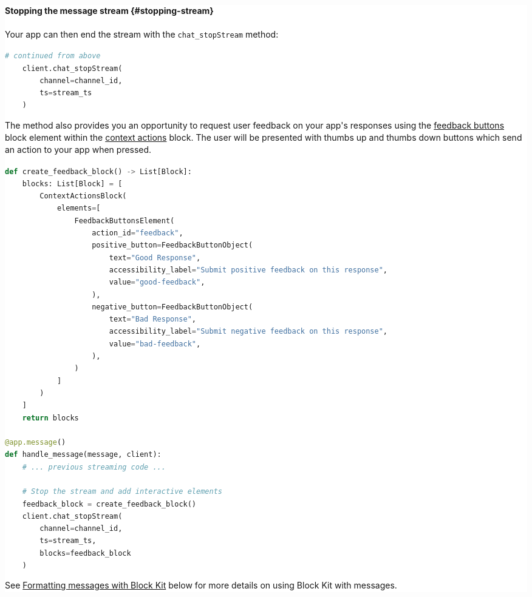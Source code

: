 #### Stopping the message stream {#stopping-stream}

Your app can then end the stream with the `chat_stopStream` method:

```python
# continued from above
    client.chat_stopStream(
        channel=channel_id, 
        ts=stream_ts
    )
```

The method also provides you an opportunity to request user feedback on your app's responses using the [feedback buttons](/reference/block-kit/block-elements/feedback-buttons-element) block element within the [context actions](/reference/block-kit/blocks/context-actions-block) block. The user will be presented with thumbs up and thumbs down buttons which send an action to your app when pressed.

```python
def create_feedback_block() -> List[Block]:
    blocks: List[Block] = [
        ContextActionsBlock(
            elements=[
                FeedbackButtonsElement(
                    action_id="feedback",
                    positive_button=FeedbackButtonObject(
                        text="Good Response",
                        accessibility_label="Submit positive feedback on this response",
                        value="good-feedback",
                    ),
                    negative_button=FeedbackButtonObject(
                        text="Bad Response",
                        accessibility_label="Submit negative feedback on this response",
                        value="bad-feedback",
                    ),
                )
            ]
        )
    ]
    return blocks

@app.message()
def handle_message(message, client):
    # ... previous streaming code ...
    
    # Stop the stream and add interactive elements
    feedback_block = create_feedback_block()
    client.chat_stopStream(
        channel=channel_id, 
        ts=stream_ts, 
        blocks=feedback_block
    )
```

See [Formatting messages with Block Kit](#block-kit) below for more details on using Block Kit with messages.
